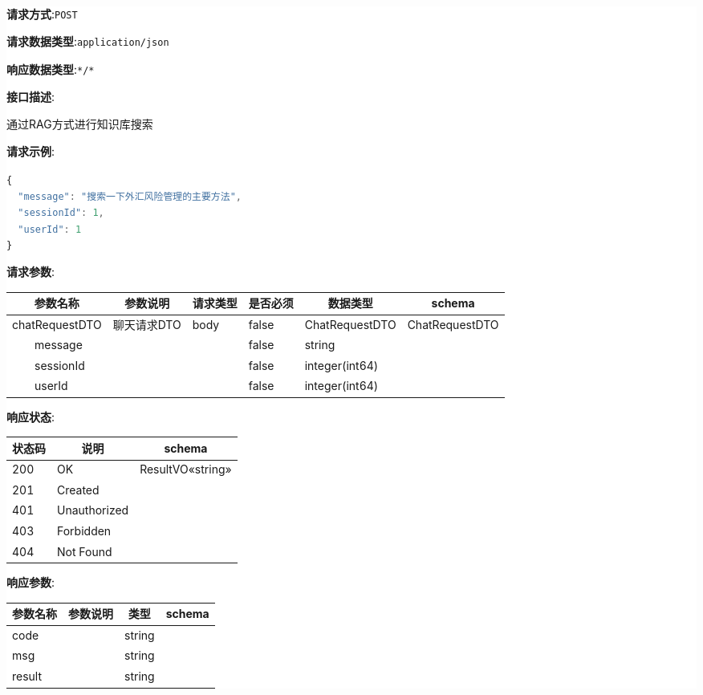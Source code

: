 
**请求方式**:`POST`


**请求数据类型**:`application/json`


**响应数据类型**:`*/*`


**接口描述**:<p>通过RAG方式进行知识库搜索</p>



**请求示例**:


```javascript
{
  "message": "搜索一下外汇风险管理的主要方法",
  "sessionId": 1,
  "userId": 1
}
```


**请求参数**:


| 参数名称 | 参数说明 | 请求类型    | 是否必须 | 数据类型 | schema |
| -------- | -------- | ----- | -------- | -------- | ------ |
|chatRequestDTO|聊天请求DTO|body|false|ChatRequestDTO|ChatRequestDTO|
|&emsp;&emsp;message|||false|string||
|&emsp;&emsp;sessionId|||false|integer(int64)||
|&emsp;&emsp;userId|||false|integer(int64)||


**响应状态**:


| 状态码 | 说明 | schema |
| -------- | -------- | ----- | 
|200|OK|ResultVO«string»|
|201|Created||
|401|Unauthorized||
|403|Forbidden||
|404|Not Found||


**响应参数**:


| 参数名称 | 参数说明 | 类型 | schema |
| -------- | -------- | ----- |----- | 
|code||string||
|msg||string||
|result||string||
